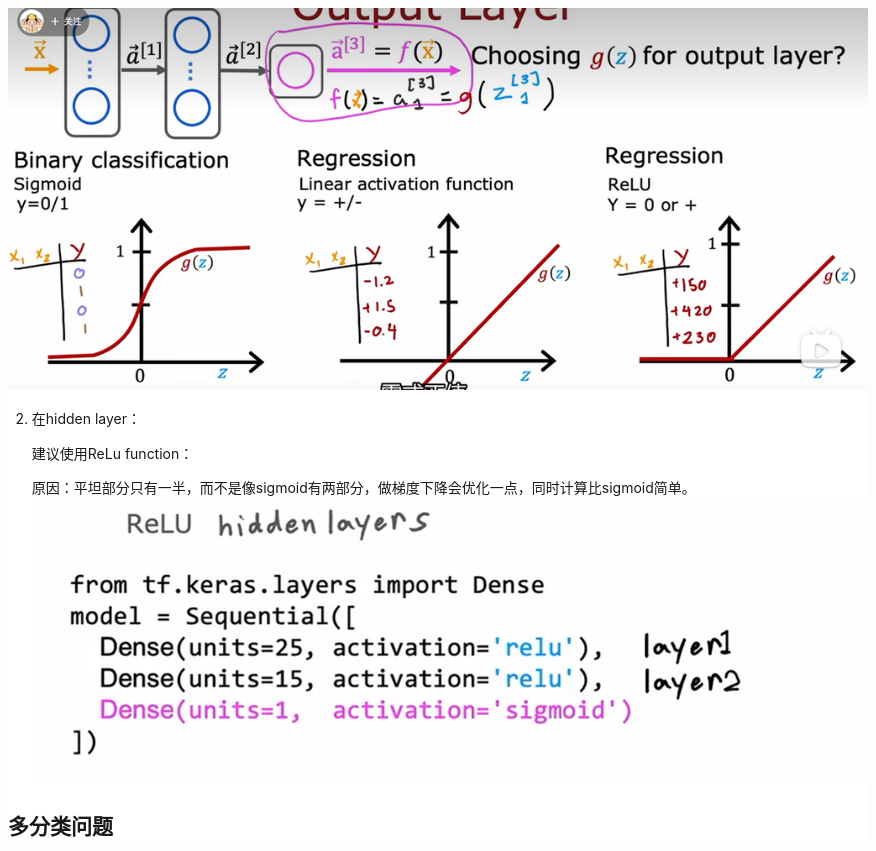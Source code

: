 ![image-20250401113850769](assets/image-20250401113850769.png)

2. 在hidden layer：

   建议使用ReLu function：

   原因：平坦部分只有一半，而不是像sigmoid有两部分，做梯度下降会优化一点，同时计算比sigmoid简单。![image-20250401114250822](assets/image-20250401114250822.png)

   

## 多分类问题

